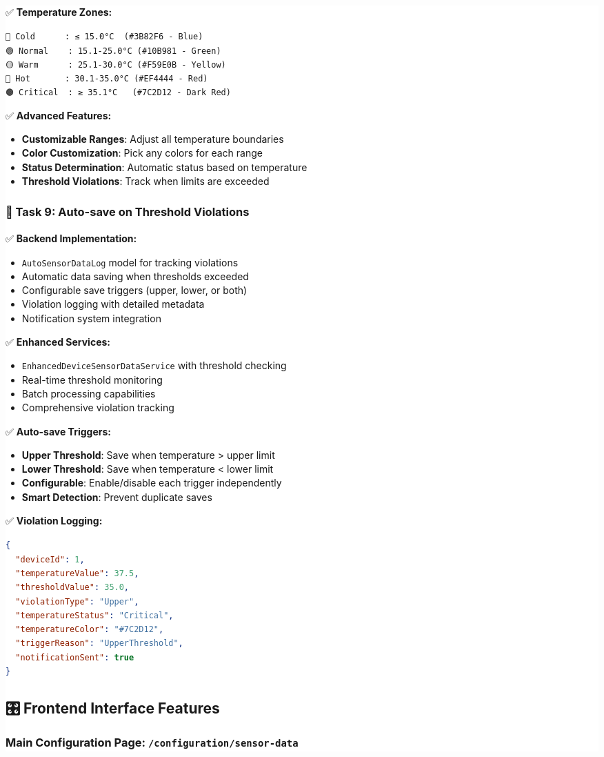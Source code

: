✅ **Temperature Zones:**
```
🔵 Cold      : ≤ 15.0°C  (#3B82F6 - Blue)
🟢 Normal    : 15.1-25.0°C (#10B981 - Green)  
🟡 Warm      : 25.1-30.0°C (#F59E0B - Yellow)
🔴 Hot       : 30.1-35.0°C (#EF4444 - Red)
🟤 Critical  : ≥ 35.1°C   (#7C2D12 - Dark Red)
```

✅ **Advanced Features:**
- **Customizable Ranges**: Adjust all temperature boundaries
- **Color Customization**: Pick any colors for each range
- **Status Determination**: Automatic status based on temperature
- **Threshold Violations**: Track when limits are exceeded

### **🔔 Task 9: Auto-save on Threshold Violations**

✅ **Backend Implementation:**
- `AutoSensorDataLog` model for tracking violations
- Automatic data saving when thresholds exceeded
- Configurable save triggers (upper, lower, or both)
- Violation logging with detailed metadata
- Notification system integration

✅ **Enhanced Services:**
- `EnhancedDeviceSensorDataService` with threshold checking
- Real-time threshold monitoring
- Batch processing capabilities
- Comprehensive violation tracking

✅ **Auto-save Triggers:**
- **Upper Threshold**: Save when temperature > upper limit
- **Lower Threshold**: Save when temperature < lower limit
- **Configurable**: Enable/disable each trigger independently
- **Smart Detection**: Prevent duplicate saves

✅ **Violation Logging:**
```json
{
  "deviceId": 1,
  "temperatureValue": 37.5,
  "thresholdValue": 35.0,
  "violationType": "Upper",
  "temperatureStatus": "Critical",
  "temperatureColor": "#7C2D12",
  "triggerReason": "UpperThreshold",
  "notificationSent": true
}
```

## 🎛️ **Frontend Interface Features**

### **Main Configuration Page: `/configuration/sensor-data`**
